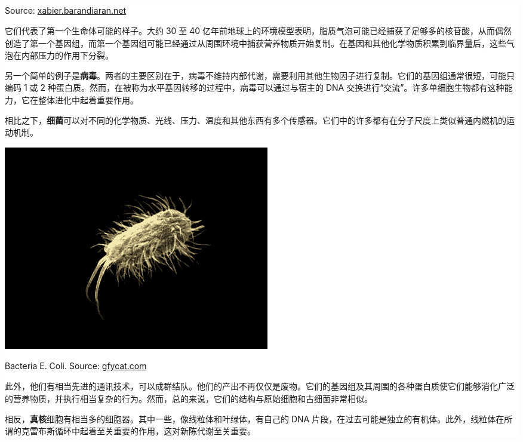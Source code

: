 Source: [xabier.barandiaran.net](https://xabier.barandiaran.net/research/origins-of-life/)

它们代表了第一个生命体可能的样子。大约 30 至 40 亿年前地球上的环境模型表明，脂质气泡可能已经捕获了足够多的核苷酸，从而偶然创造了第一个基因组，而第一个基因组可能已经通过从周围环境中捕获营养物质开始复制。在基因和其他化学物质积累到临界量后，这些气泡在内部压力的作用下分裂。

另一个简单的例子是**病毒**。两者的主要区别在于，病毒不维持内部代谢，需要利用其他生物因子进行复制。它们的基因组通常很短，可能只编码 1 或 2 种蛋白质。然而，在被称为水平基因转移的过程中，病毒可以通过与宿主的 DNA 交换进行“交流”。许多单细胞生物都有这种能力，它在整体进化中起着重要作用。

相比之下，**细菌**可以对不同的化学物质、光线、压力、温度和其他东西有多个传感器。它们中的许多都有在分子尺度上类似普通内燃机的运动机制。

![](img/7222d683ad044576be6426a5f34c9460.png)

Bacteria E. Coli. Source: [gfycat.com](https://gfycat.com)

此外，他们有相当先进的通讯技术，可以成群结队。他们的产出不再仅仅是废物。它们的基因组及其周围的各种蛋白质使它们能够消化广泛的营养物质，并执行相当复杂的行为。然而，总的来说，它们的结构与原始细胞和古细菌非常相似。

相反，**真核**细胞有相当多的细胞器。其中一些，像线粒体和叶绿体，有自己的 DNA 片段，在过去可能是独立的有机体。此外，线粒体在所谓的克雷布斯循环中起着至关重要的作用，这对新陈代谢至关重要。

